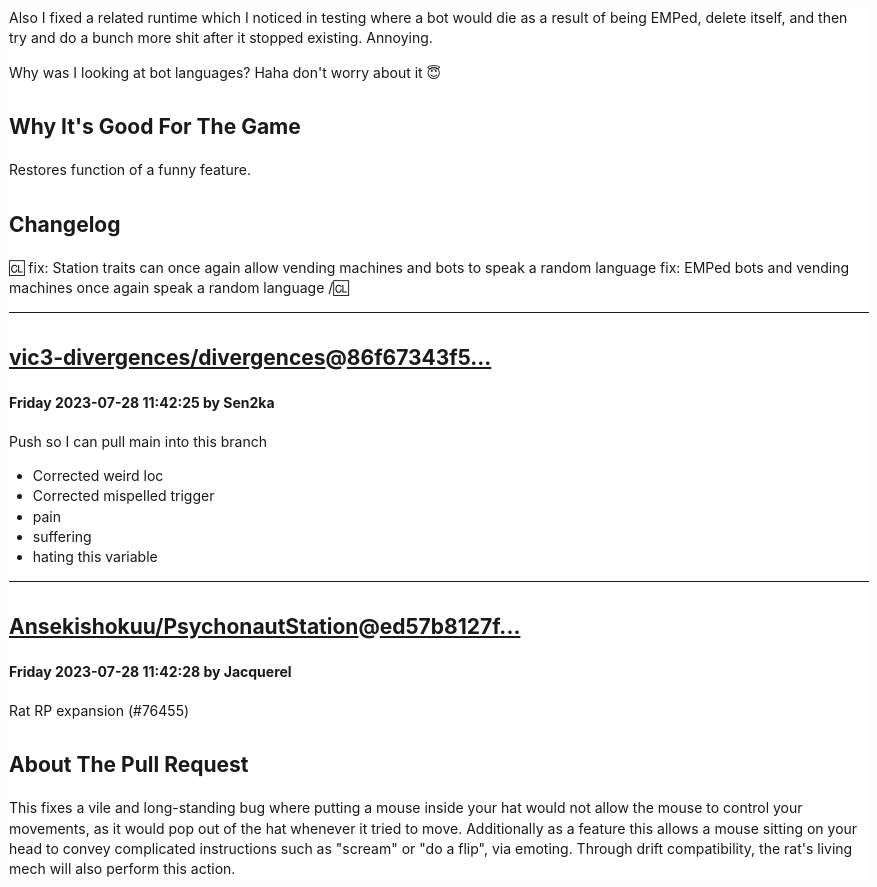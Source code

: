 Also I fixed a related runtime which I noticed in testing where a bot
would die as a result of being EMPed, delete itself, and then try and do
a bunch more shit after it stopped existing. Annoying.

Why was I looking at bot languages? Haha don't worry about it 😇 

## Why It's Good For The Game

Restores function of a funny feature.

## Changelog

:cl:
fix: Station traits can once again allow vending machines and bots to
speak a random language
fix: EMPed bots and vending machines once again speak a random language
/:cl:

---
## [vic3-divergences/divergences](https://github.com/vic3-divergences/divergences)@[86f67343f5...](https://github.com/vic3-divergences/divergences/commit/86f67343f5400d052db3149a15df3408ca2eeec1)
#### Friday 2023-07-28 11:42:25 by Sen2ka

Push so I can pull main into this branch

- Corrected weird loc
- Corrected mispelled trigger
- pain
- suffering
- hating this variable

---
## [Ansekishokuu/PsychonautStation](https://github.com/Ansekishokuu/PsychonautStation)@[ed57b8127f...](https://github.com/Ansekishokuu/PsychonautStation/commit/ed57b8127f1b28507272170c60c7db16f6e02a87)
#### Friday 2023-07-28 11:42:28 by Jacquerel

Rat RP expansion (#76455)

## About The Pull Request

This fixes a vile and long-standing bug where putting a mouse inside
your hat would not allow the mouse to control your movements, as it
would pop out of the hat whenever it tried to move.
Additionally as a feature this allows a mouse sitting on your head to
convey complicated instructions such as "scream" or "do a flip", via
emoting. Through drift compatibility, the rat's living mech will also
perform this action.
